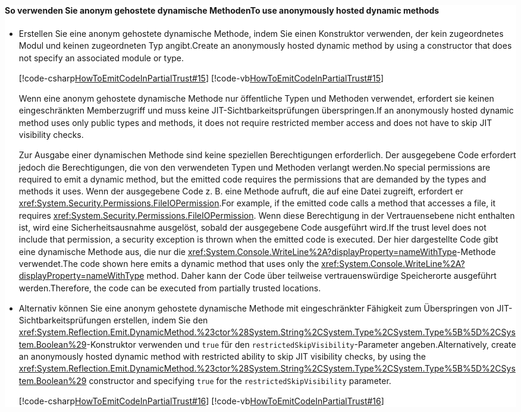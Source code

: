 #### <a name="to-use-anonymously-hosted-dynamic-methods"></a><span data-ttu-id="f50d6-187">So verwenden Sie anonym gehostete dynamische Methoden</span><span class="sxs-lookup"><span data-stu-id="f50d6-187">To use anonymously hosted dynamic methods</span></span>  
  
-   <span data-ttu-id="f50d6-188">Erstellen Sie eine anonym gehostete dynamische Methode, indem Sie einen Konstruktor verwenden, der kein zugeordnetes Modul und keinen zugeordneten Typ angibt.</span><span class="sxs-lookup"><span data-stu-id="f50d6-188">Create an anonymously hosted dynamic method by using a constructor that does not specify an associated module or type.</span></span>  
  
     [!code-csharp[HowToEmitCodeInPartialTrust#15](../../../samples/snippets/csharp/VS_Snippets_CLR/HowToEmitCodeInPartialTrust/cs/source.cs#15)]
     [!code-vb[HowToEmitCodeInPartialTrust#15](../../../samples/snippets/visualbasic/VS_Snippets_CLR/HowToEmitCodeInPartialTrust/vb/source.vb#15)]  
  
     <span data-ttu-id="f50d6-189">Wenn eine anonym gehostete dynamische Methode nur öffentliche Typen und Methoden verwendet, erfordert sie keinen eingeschränkten Memberzugriff und muss keine JIT-Sichtbarkeitsprüfungen überspringen.</span><span class="sxs-lookup"><span data-stu-id="f50d6-189">If an anonymously hosted dynamic method uses only public types and methods, it does not require restricted member access and does not have to skip JIT visibility checks.</span></span>  
  
     <span data-ttu-id="f50d6-190">Zur Ausgabe einer dynamischen Methode sind keine speziellen Berechtigungen erforderlich. Der ausgegebene Code erfordert jedoch die Berechtigungen, die von den verwendeten Typen und Methoden verlangt werden.</span><span class="sxs-lookup"><span data-stu-id="f50d6-190">No special permissions are required to emit a dynamic method, but the emitted code requires the permissions that are demanded by the types and methods it uses.</span></span> <span data-ttu-id="f50d6-191">Wenn der ausgegebene Code z. B. eine Methode aufruft, die auf eine Datei zugreift, erfordert er <xref:System.Security.Permissions.FileIOPermission>.</span><span class="sxs-lookup"><span data-stu-id="f50d6-191">For example, if the emitted code calls a method that accesses a file, it requires <xref:System.Security.Permissions.FileIOPermission>.</span></span> <span data-ttu-id="f50d6-192">Wenn diese Berechtigung in der Vertrauensebene nicht enthalten ist, wird eine Sicherheitsausnahme ausgelöst, sobald der ausgegebene Code ausgeführt wird.</span><span class="sxs-lookup"><span data-stu-id="f50d6-192">If the trust level does not include that permission, a security exception is thrown when the emitted code is executed.</span></span> <span data-ttu-id="f50d6-193">Der hier dargestellte Code gibt eine dynamische Methode aus, die nur die <xref:System.Console.WriteLine%2A?displayProperty=nameWithType>-Methode verwendet.</span><span class="sxs-lookup"><span data-stu-id="f50d6-193">The code shown here emits a dynamic method that uses only the <xref:System.Console.WriteLine%2A?displayProperty=nameWithType> method.</span></span> <span data-ttu-id="f50d6-194">Daher kann der Code über teilweise vertrauenswürdige Speicherorte ausgeführt werden.</span><span class="sxs-lookup"><span data-stu-id="f50d6-194">Therefore, the code can be executed from partially trusted locations.</span></span>  
  
-   <span data-ttu-id="f50d6-195">Alternativ können Sie eine anonym gehostete dynamische Methode mit eingeschränkter Fähigkeit zum Überspringen von JIT-Sichtbarkeitsprüfungen erstellen, indem Sie den <xref:System.Reflection.Emit.DynamicMethod.%23ctor%28System.String%2CSystem.Type%2CSystem.Type%5B%5D%2CSystem.Boolean%29>-Konstruktor verwenden und `true` für den `restrictedSkipVisibility`-Parameter angeben.</span><span class="sxs-lookup"><span data-stu-id="f50d6-195">Alternatively, create an anonymously hosted dynamic method with restricted ability to skip JIT visibility checks, by using the <xref:System.Reflection.Emit.DynamicMethod.%23ctor%28System.String%2CSystem.Type%2CSystem.Type%5B%5D%2CSystem.Boolean%29> constructor and specifying `true` for the `restrictedSkipVisibility` parameter.</span></span>  
  
     [!code-csharp[HowToEmitCodeInPartialTrust#16](../../../samples/snippets/csharp/VS_Snippets_CLR/HowToEmitCodeInPartialTrust/cs/source.cs#16)]
     [!code-vb[HowToEmitCodeInPartialTrust#16](../../../samples/snippets/visualbasic/VS_Snippets_CLR/HowToEmitCodeInPartialTrust/vb/source.vb#16)]  
  